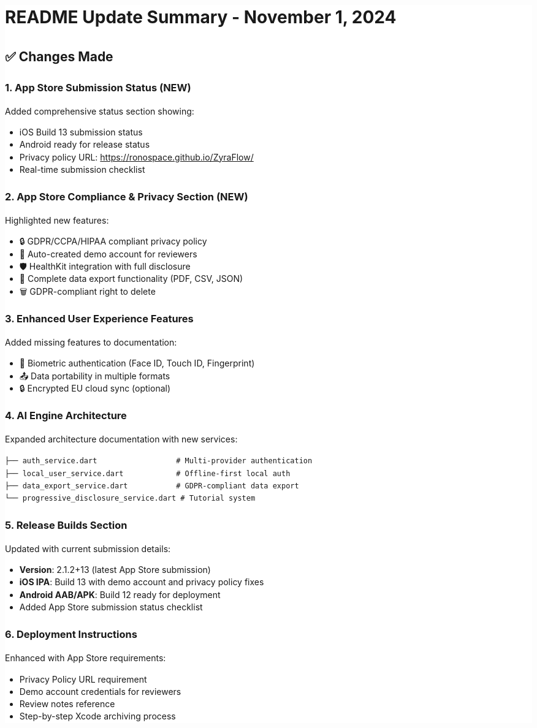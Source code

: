 # README Update Summary - November 1, 2024

## ✅ Changes Made

### 1. **App Store Submission Status** (NEW)
Added comprehensive status section showing:
- iOS Build 13 submission status
- Android ready for release status
- Privacy policy URL: https://ronospace.github.io/ZyraFlow/
- Real-time submission checklist

### 2. **App Store Compliance & Privacy Section** (NEW)
Highlighted new features:
- 🔒 GDPR/CCPA/HIPAA compliant privacy policy
- 👤 Auto-created demo account for reviewers
- 🛡️ HealthKit integration with full disclosure
- 📄 Complete data export functionality (PDF, CSV, JSON)
- 🗑️ GDPR-compliant right to delete

### 3. **Enhanced User Experience Features**
Added missing features to documentation:
- 🔐 Biometric authentication (Face ID, Touch ID, Fingerprint)
- 📤 Data portability in multiple formats
- 🔒 Encrypted EU cloud sync (optional)

### 4. **AI Engine Architecture**
Expanded architecture documentation with new services:
```
├── auth_service.dart                  # Multi-provider authentication
├── local_user_service.dart            # Offline-first local auth
├── data_export_service.dart           # GDPR-compliant data export
└── progressive_disclosure_service.dart # Tutorial system
```

### 5. **Release Builds Section**
Updated with current submission details:
- **Version**: 2.1.2+13 (latest App Store submission)
- **iOS IPA**: Build 13 with demo account and privacy policy fixes
- **Android AAB/APK**: Build 12 ready for deployment
- Added App Store submission status checklist

### 6. **Deployment Instructions**
Enhanced with App Store requirements:
- Privacy Policy URL requirement
- Demo account credentials for reviewers
- Review notes reference
- Step-by-step Xcode archiving process
